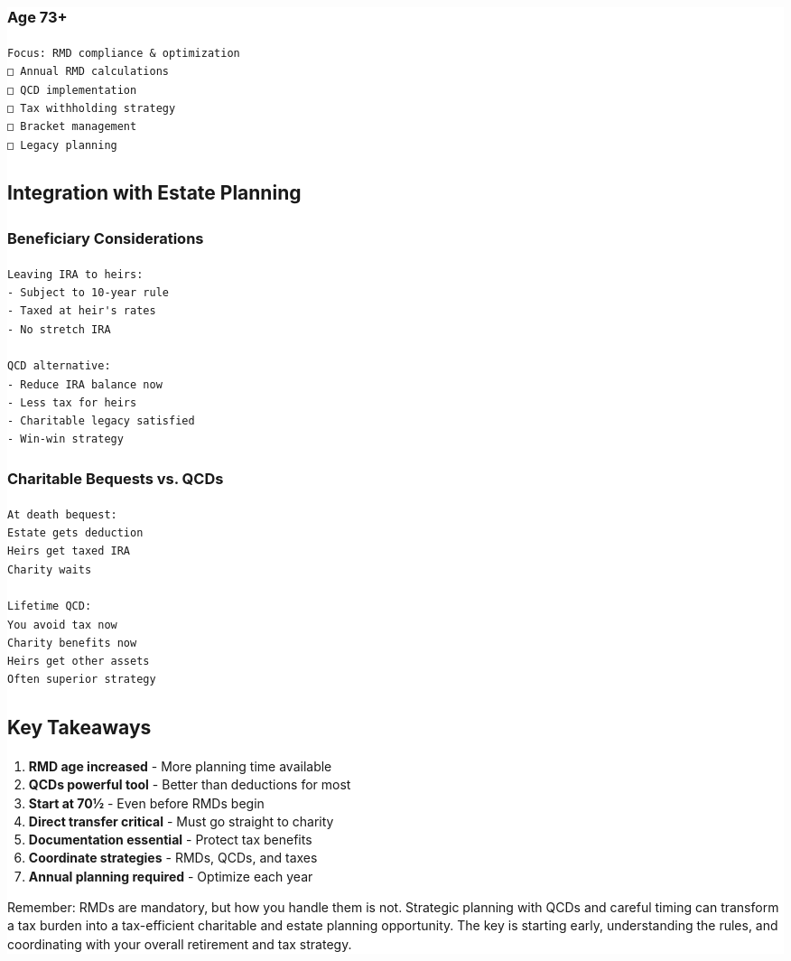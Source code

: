 ### Age 73+
```
Focus: RMD compliance & optimization
□ Annual RMD calculations
□ QCD implementation
□ Tax withholding strategy
□ Bracket management
□ Legacy planning
```

## Integration with Estate Planning

### Beneficiary Considerations
```
Leaving IRA to heirs:
- Subject to 10-year rule
- Taxed at heir's rates
- No stretch IRA

QCD alternative:
- Reduce IRA balance now
- Less tax for heirs
- Charitable legacy satisfied
- Win-win strategy
```

### Charitable Bequests vs. QCDs
```
At death bequest:
Estate gets deduction
Heirs get taxed IRA
Charity waits

Lifetime QCD:
You avoid tax now
Charity benefits now
Heirs get other assets
Often superior strategy
```

## Key Takeaways

1. **RMD age increased** - More planning time available
2. **QCDs powerful tool** - Better than deductions for most
3. **Start at 70½** - Even before RMDs begin
4. **Direct transfer critical** - Must go straight to charity
5. **Documentation essential** - Protect tax benefits
6. **Coordinate strategies** - RMDs, QCDs, and taxes
7. **Annual planning required** - Optimize each year

Remember: RMDs are mandatory, but how you handle them is not. Strategic planning with QCDs and careful timing can transform a tax burden into a tax-efficient charitable and estate planning opportunity. The key is starting early, understanding the rules, and coordinating with your overall retirement and tax strategy.